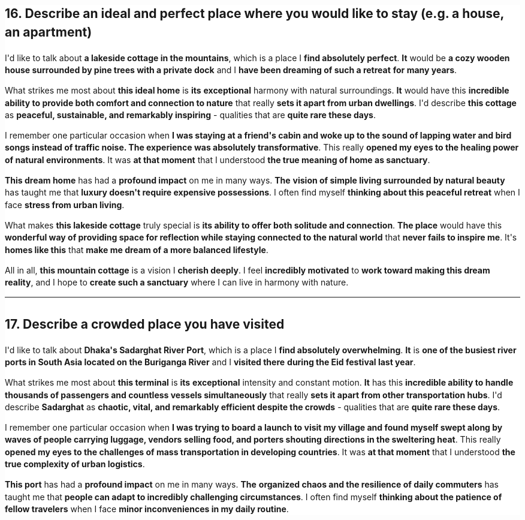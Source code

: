 ## **16. Describe an ideal and perfect place where you would like to stay (e.g. a house, an apartment)**

I'd like to talk about **a lakeside cottage in the mountains**, which is a place I **find absolutely perfect**. **It** would be **a cozy wooden house surrounded by pine trees with a private dock** and I **have been dreaming of such a retreat** **for many years**.

What strikes me most about **this ideal home** is **its** **exceptional** harmony with natural surroundings. **It** would have this **incredible ability to provide both comfort and connection to nature** that really **sets it apart from urban dwellings**. I'd describe **this cottage** as **peaceful, sustainable, and remarkably inspiring** - qualities that are **quite rare these days**.

I remember one particular occasion when **I was staying at a friend's cabin and woke up to the sound of lapping water and bird songs instead of traffic noise. The experience was absolutely transformative**. This really **opened my eyes to the healing power of natural environments**. It was **at that moment** that I understood **the true meaning of home as sanctuary**.

**This dream home** has had a **profound impact** on me in many ways. **The** **vision of simple living surrounded by natural beauty** has taught me that **luxury doesn't require expensive possessions**. I often find myself **thinking about this peaceful retreat** when I face **stress from urban living**.

What makes **this lakeside cottage** truly special is **its ability to offer both solitude and connection**. **The place** would have this **wonderful way of providing space for reflection while staying connected to the natural world** that **never fails to inspire me**. It's **homes like this** that **make me dream of a more balanced lifestyle**.

All in all, **this mountain cottage** is a vision I **cherish deeply**. I feel **incredibly motivated** to **work toward making this dream reality**, and I hope to **create such a sanctuary** where I can live in harmony with nature.

---

## **17. Describe a crowded place you have visited**

I'd like to talk about **Dhaka's Sadarghat River Port**, which is a place I **find absolutely overwhelming**. **It** is **one of the busiest river ports in South Asia located on the Buriganga River** and I **visited there** **during the Eid festival last year**.

What strikes me most about **this terminal** is **its** **exceptional** intensity and constant motion. **It** has this **incredible ability to handle thousands of passengers and countless vessels simultaneously** that really **sets it apart from other transportation hubs**. I'd describe **Sadarghat** as **chaotic, vital, and remarkably efficient despite the crowds** - qualities that are **quite rare these days**.

I remember one particular occasion when **I was trying to board a launch to visit my village and found myself swept along by waves of people carrying luggage, vendors selling food, and porters shouting directions in the sweltering heat**. This really **opened my eyes to the challenges of mass transportation in developing countries**. It was **at that moment** that I understood **the true complexity of urban logistics**.

**This port** has had a **profound impact** on me in many ways. **The** **organized chaos and the resilience of daily commuters** has taught me that **people can adapt to incredibly challenging circumstances**. I often find myself **thinking about the patience of fellow travelers** when I face **minor inconveniences in my daily routine**.
